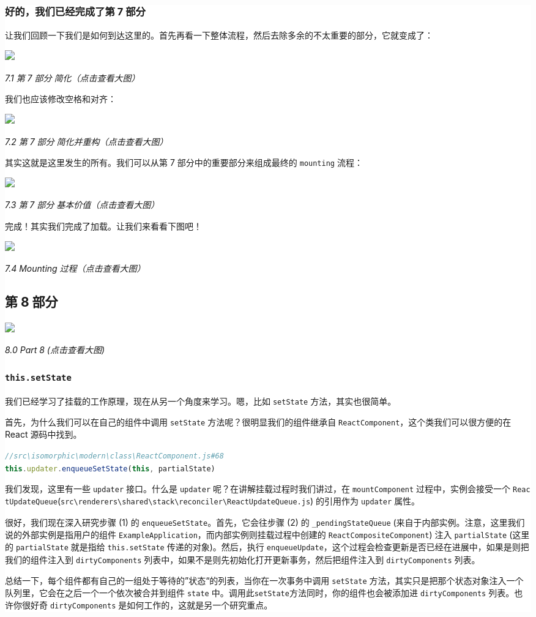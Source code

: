 ### 好的，我们已经完成了**第 7 部分**

让我们回顾一下我们是如何到达这里的。首先再看一下整体流程，然后去除多余的不太重要的部分，它就变成了：

[![](https://rawgit.com/Bogdan-Lyashenko/Under-the-hood-ReactJS/master/stack/images/7/part-7-A.svg)](https://rawgit.com/Bogdan-Lyashenko/Under-the-hood-ReactJS/master/stack/images/7/part-7-A.svg)

<em>7.1 第 7 部分 简化（点击查看大图）</em>

我们也应该修改空格和对齐：

[![](https://rawgit.com/Bogdan-Lyashenko/Under-the-hood-ReactJS/master/stack/images/7/part-7-B.svg)](https://rawgit.com/Bogdan-Lyashenko/Under-the-hood-ReactJS/master/stack/images/7/part-7-B.svg)

<em>7.2 第 7 部分 简化并重构（点击查看大图）</em>

其实这就是这里发生的所有。我们可以从第 7 部分中的重要部分来组成最终的 `mounting` 流程：

[![](https://rawgit.com/Bogdan-Lyashenko/Under-the-hood-ReactJS/master/stack/images/7/part-7-C.svg)](https://rawgit.com/Bogdan-Lyashenko/Under-the-hood-ReactJS/master/stack/images/7/part-7-C.svg)

<em>7.3 第 7 部分 基本价值（点击查看大图）</em>

完成！其实我们完成了加载。让我们来看看下图吧！


[![](https://rawgit.com/Bogdan-Lyashenko/Under-the-hood-ReactJS/master/stack/images/7/mounting-parts-C.svg)](https://rawgit.com/Bogdan-Lyashenko/Under-the-hood-ReactJS/master/stack/images/7/mounting-parts-C.svg)

<em>7.4 Mounting 过程（点击查看大图）</em>



## 第 8 部分

[![](https://rawgit.com/Bogdan-Lyashenko/Under-the-hood-ReactJS/master/stack/images/8/part-8.svg)](https://rawgit.com/Bogdan-Lyashenko/Under-the-hood-ReactJS/master/stack/images/8/part-8.svg)

<em>8.0 Part 8 (点击查看大图)</em>

### `this.setState`

我们已经学习了挂载的工作原理，现在从另一个角度来学习。嗯，比如 `setState` 方法，其实也很简单。

首先，为什么我们可以在自己的组件中调用 `setState` 方法呢？很明显我们的组件继承自 `ReactComponent`，这个类我们可以很方便的在 React 源码中找到。

```javascript
//src\isomorphic\modern\class\ReactComponent.js#68
this.updater.enqueueSetState(this, partialState)
```
我们发现，这里有一些 `updater` 接口。什么是 `updater` 呢？在讲解挂载过程时我们讲过，在 `mountComponent` 过程中，实例会接受一个 `ReactUpdateQueue`(`src\renderers\shared\stack\reconciler\ReactUpdateQueue.js`) 的引用作为 `updater` 属性。

很好，我们现在深入研究步骤 (1) 的 `enqueueSetState`。首先，它会往步骤 (2) 的 `_pendingStateQueue` (来自于内部实例。注意，这里我们说的外部实例是指用户的组件 `ExampleApplication`，而内部实例则挂载过程中创建的 `ReactCompositeComponent`) 注入 `partialState` (这里的 `partialState` 就是指给 `this.setState` 传递的对象)。然后，执行 `enqueueUpdate`，这个过程会检查更新是否已经在进展中，如果是则把我们的组件注入到 `dirtyComponents` 列表中，如果不是则先初始化打开更新事务，然后把组件注入到 `dirtyComponents` 列表。

总结一下，每个组件都有自己的一组处于等待的”状态“的列表，当你在一次事务中调用 `setState` 方法，其实只是把那个状态对象注入一个队列里，它会在之后一个一个依次被合并到组件 `state` 中。调用此`setState`方法同时，你的组件也会被添加进 `dirtyComponents` 列表。也许你很好奇 `dirtyComponents` 是如何工作的，这就是另一个研究重点。
